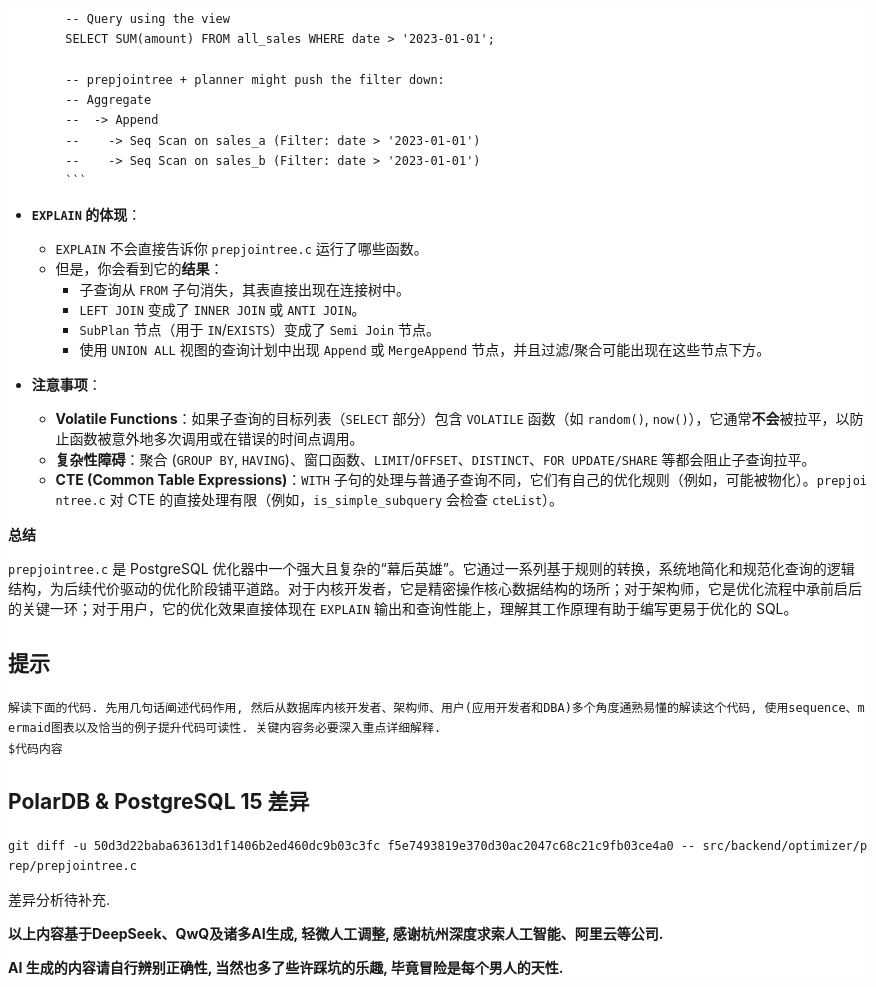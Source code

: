             -- Query using the view  
            SELECT SUM(amount) FROM all_sales WHERE date > '2023-01-01';  
  
            -- prepjointree + planner might push the filter down:  
            -- Aggregate  
            --  -> Append  
            --    -> Seq Scan on sales_a (Filter: date > '2023-01-01')  
            --    -> Seq Scan on sales_b (Filter: date > '2023-01-01')  
            ```  
  
*   **`EXPLAIN` 的体现**：  
    *   `EXPLAIN` 不会直接告诉你 `prepjointree.c` 运行了哪些函数。  
    *   但是，你会看到它的**结果**：  
        *   子查询从 `FROM` 子句消失，其表直接出现在连接树中。  
        *   `LEFT JOIN` 变成了 `INNER JOIN` 或 `ANTI JOIN`。  
        *   `SubPlan` 节点（用于 `IN`/`EXISTS`）变成了 `Semi Join` 节点。  
        *   使用 `UNION ALL` 视图的查询计划中出现 `Append` 或 `MergeAppend` 节点，并且过滤/聚合可能出现在这些节点下方。  
  
*   **注意事项**：  
    *   **Volatile Functions**：如果子查询的目标列表（`SELECT` 部分）包含 `VOLATILE` 函数（如 `random()`, `now()`），它通常**不会**被拉平，以防止函数被意外地多次调用或在错误的时间点调用。  
    *   **复杂性障碍**：聚合 (`GROUP BY`, `HAVING`)、窗口函数、`LIMIT`/`OFFSET`、`DISTINCT`、`FOR UPDATE/SHARE` 等都会阻止子查询拉平。  
    *   **CTE (Common Table Expressions)**：`WITH` 子句的处理与普通子查询不同，它们有自己的优化规则（例如，可能被物化）。`prepjointree.c` 对 CTE 的直接处理有限（例如，`is_simple_subquery` 会检查 `cteList`）。  
  
**总结**  
  
`prepjointree.c` 是 PostgreSQL 优化器中一个强大且复杂的“幕后英雄”。它通过一系列基于规则的转换，系统地简化和规范化查询的逻辑结构，为后续代价驱动的优化阶段铺平道路。对于内核开发者，它是精密操作核心数据结构的场所；对于架构师，它是优化流程中承前启后的关键一环；对于用户，它的优化效果直接体现在 `EXPLAIN` 输出和查询性能上，理解其工作原理有助于编写更易于优化的 SQL。  
    
## 提示            
```            
解读下面的代码. 先用几句话阐述代码作用, 然后从数据库内核开发者、架构师、用户(应用开发者和DBA)多个角度通熟易懂的解读这个代码, 使用sequence、mermaid图表以及恰当的例子提升代码可读性. 关键内容务必要深入重点详细解释.    
$代码内容    
```            
            
## PolarDB & PostgreSQL 15 差异            
```            
git diff -u 50d3d22baba63613d1f1406b2ed460dc9b03c3fc f5e7493819e370d30ac2047c68c21c9fb03ce4a0 -- src/backend/optimizer/prep/prepjointree.c            
```            
            
差异分析待补充.            
            
<b> 以上内容基于DeepSeek、QwQ及诸多AI生成, 轻微人工调整, 感谢杭州深度求索人工智能、阿里云等公司. </b>            
            
<b> AI 生成的内容请自行辨别正确性, 当然也多了些许踩坑的乐趣, 毕竟冒险是每个男人的天性.  </b>            
           
    
